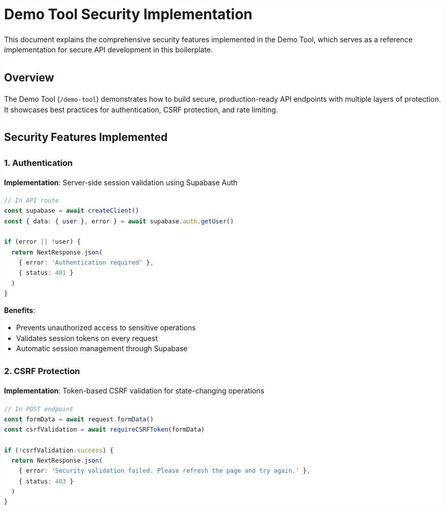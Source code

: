 # Demo Tool Security Implementation

This document explains the comprehensive security features implemented in the Demo Tool, which serves as a reference implementation for secure API development in this boilerplate.

## Overview

The Demo Tool (`/demo-tool`) demonstrates how to build secure, production-ready API endpoints with multiple layers of protection. It showcases best practices for authentication, CSRF protection, and rate limiting.

## Security Features Implemented

### 1. Authentication

**Implementation**: Server-side session validation using Supabase Auth

```typescript
// In API route
const supabase = await createClient()
const { data: { user }, error } = await supabase.auth.getUser()

if (error || !user) {
  return NextResponse.json(
    { error: 'Authentication required' },
    { status: 401 }
  )
}
```

**Benefits**:
- Prevents unauthorized access to sensitive operations
- Validates session tokens on every request
- Automatic session management through Supabase

### 2. CSRF Protection

**Implementation**: Token-based CSRF validation for state-changing operations

```typescript
// In POST endpoint
const formData = await request.formData()
const csrfValidation = await requireCSRFToken(formData)

if (!csrfValidation.success) {
  return NextResponse.json(
    { error: 'Security validation failed. Please refresh the page and try again.' },
    { status: 403 }
  )
}
```
